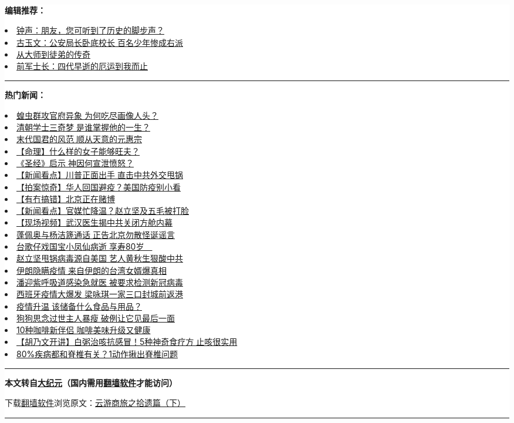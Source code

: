 
<strong>编辑推荐：</strong>
<li><a href="/gb/19/4/16/n11190396.md#1">钟声：朋友，您可听到了历史的脚步声？</a></li>
<li><a href="/gb/18/9/14/n10715065.md#1" target="_blank">古玉文：公安局长卧底校长 百名少年惨成右派</a></li><li><a href="/gb/7/4/5/n1669415.md?dfh#1" target="_blank">从大师到徒弟的传奇</a></li><li><a href="/gb/16/5/20/n7912178.md#1" target="_blank">前军士长：四代早逝的厄运到我而止</a></li>
<hr>

<strong>热门新闻：</strong>
<li><a href="/gb/20/2/29/n11905232.md#1">蝗虫群攻官府异象 为何吃尽画像人头？</a></li>
<li><a href="/gb/20/3/11/n11933369.md#1">清朝学士三奇梦 是谁掌握他的一生？</a></li>
<li><a href="/gb/20/2/28/n11903572.md#1">末代国君的风范 顺从天意的元惠宗</a></li>
<li><a href="/gb/20/3/2/n11909596.md#1">【命理】什么样的女子能够旺夫？</a></li>
<li><a href="/gb/20/2/26/n11898519.md#1">《圣经》启示 神因何宣泄愤怒？</a></li>
<li><a href="/gb/20/3/17/n11947710.md#1">【新闻看点】川普正面出手 直击中共外交甩锅</a></li>
<li><a href="/gb/20/3/18/n11948516.md#1">【拍案惊奇】华人回国避疫？美国防疫别小看</a></li>
<li><a href="/gb/20/3/18/n11950330.md#1">【有冇搞错】北京正在赌博</a></li>
<li><a href="/gb/20/3/16/n11945071.md#1">【新闻看点】官媒忙降温？赵立坚及五毛被打脸</a></li>
<li><a href="/gb/20/3/16/n11943071.md#1">【现场视频】武汉医生揭中共关闭方舱内幕</a></li>
<li><a href="/gb/20/3/16/n11945291.md#1">蓬佩奥与杨洁篪通话 正告北京勿散怪诞谣言</a></li>
<li><a href="/gb/20/3/17/n11946544.md#1">台歌仔戏国宝小凤仙病逝 享寿80岁　</a></li>
<li><a href="/gb/20/3/15/n11942589.md#1">赵立坚甩锅病毒源自美国 艺人黄秋生狠酸中共</a></li>
<li><a href="/gb/20/3/17/n11947993.md#1">伊朗隐瞒疫情 来自伊朗的台湾女婿爆真相</a></li>
<li><a href="/gb/20/3/15/n11942781.md#1">潘迎紫呼吸道感染急就医 被要求检测新冠病毒</a></li>
<li><a href="/gb/20/3/15/n11942415.md#1">西班牙疫情大爆发 梁咏琪一家三口封城前返港</a></li>
<li><a href="/gb/20/3/16/n11944768.md#1">疫情升温 该储备什么食品与用品？</a></li>
<li><a href="/gb/20/3/14/n11940160.md#1">狗狗思念过世主人暴瘦 破例让它见最后一面</a></li>
<li><a href="/gb/20/3/16/n11943647.md#1">10种咖啡新伴侣 咖啡美味升级又健康</a></li>
<li><a href="/gb/20/3/16/n11944883.md#1">【胡乃文开讲】白粥治咳抗感冒！5种神奇食疗方 止咳很实用</a></li>
<li><a href="/gb/20/3/15/n11942884.md#1">80%疾病都和脊椎有关？1动作揪出脊椎问题</a></li>
<hr>

<strong>本文转自<a href="https://www.epochtimes.com">大纪元</a>（国内需用<a href="https://github.com/bannedbook/fanqiang/wiki">翻墙软件</a>才能访问）</strong><p>下载<a href="https://github.com/bannedbook/fanqiang/wiki">翻墙软件</a>浏览原文：<a href="https://www.epochtimes.com/gb/20/1/10/n11782655.htm">云游商旅之拾遗篇（下）</a></p><hr>
